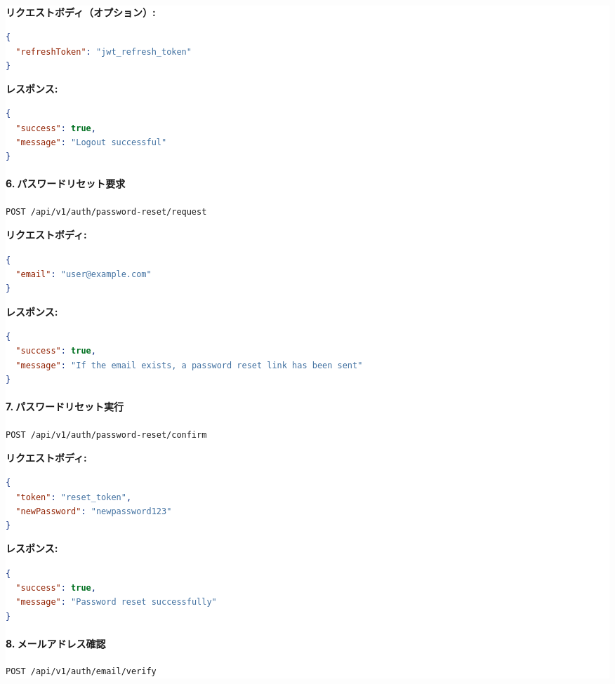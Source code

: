 **リクエストボディ（オプション）:**
```json
{
  "refreshToken": "jwt_refresh_token"
}
```

**レスポンス:**
```json
{
  "success": true,
  "message": "Logout successful"
}
```

#### 6. パスワードリセット要求
```
POST /api/v1/auth/password-reset/request
```

**リクエストボディ:**
```json
{
  "email": "user@example.com"
}
```

**レスポンス:**
```json
{
  "success": true,
  "message": "If the email exists, a password reset link has been sent"
}
```

#### 7. パスワードリセット実行
```
POST /api/v1/auth/password-reset/confirm
```

**リクエストボディ:**
```json
{
  "token": "reset_token",
  "newPassword": "newpassword123"
}
```

**レスポンス:**
```json
{
  "success": true,
  "message": "Password reset successfully"
}
```

#### 8. メールアドレス確認
```
POST /api/v1/auth/email/verify
```
